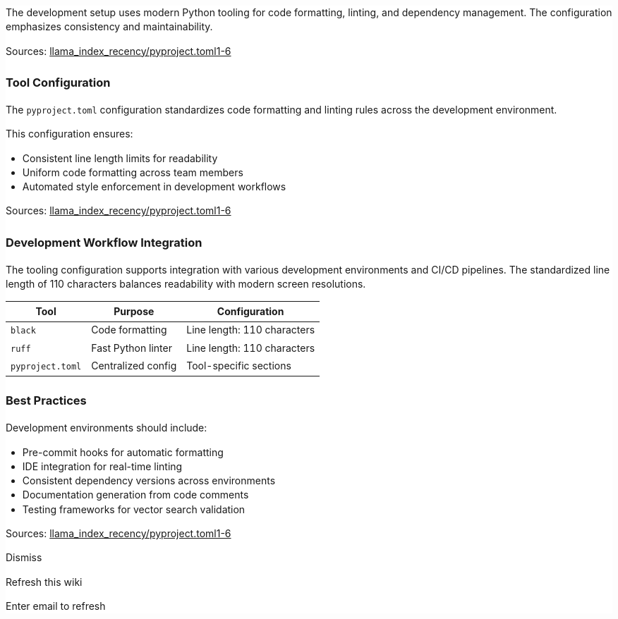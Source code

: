 The development setup uses modern Python tooling for code formatting, linting, and dependency management. The configuration emphasizes consistency and maintainability.

```
```

Sources: [llama\_index\_recency/pyproject.toml1-6](https://github.com/qdrant/examples/blob/b3c4b28f/llama_index_recency/pyproject.toml#L1-L6)

### Tool Configuration

The `pyproject.toml` configuration standardizes code formatting and linting rules across the development environment.

```
```

This configuration ensures:

- Consistent line length limits for readability
- Uniform code formatting across team members
- Automated style enforcement in development workflows

Sources: [llama\_index\_recency/pyproject.toml1-6](https://github.com/qdrant/examples/blob/b3c4b28f/llama_index_recency/pyproject.toml#L1-L6)

### Development Workflow Integration

The tooling configuration supports integration with various development environments and CI/CD pipelines. The standardized line length of 110 characters balances readability with modern screen resolutions.

| Tool             | Purpose            | Configuration               |
| ---------------- | ------------------ | --------------------------- |
| `black`          | Code formatting    | Line length: 110 characters |
| `ruff`           | Fast Python linter | Line length: 110 characters |
| `pyproject.toml` | Centralized config | Tool-specific sections      |

### Best Practices

Development environments should include:

- Pre-commit hooks for automatic formatting
- IDE integration for real-time linting
- Consistent dependency versions across environments
- Documentation generation from code comments
- Testing frameworks for vector search validation

Sources: [llama\_index\_recency/pyproject.toml1-6](https://github.com/qdrant/examples/blob/b3c4b28f/llama_index_recency/pyproject.toml#L1-L6)

Dismiss

Refresh this wiki

Enter email to refresh
